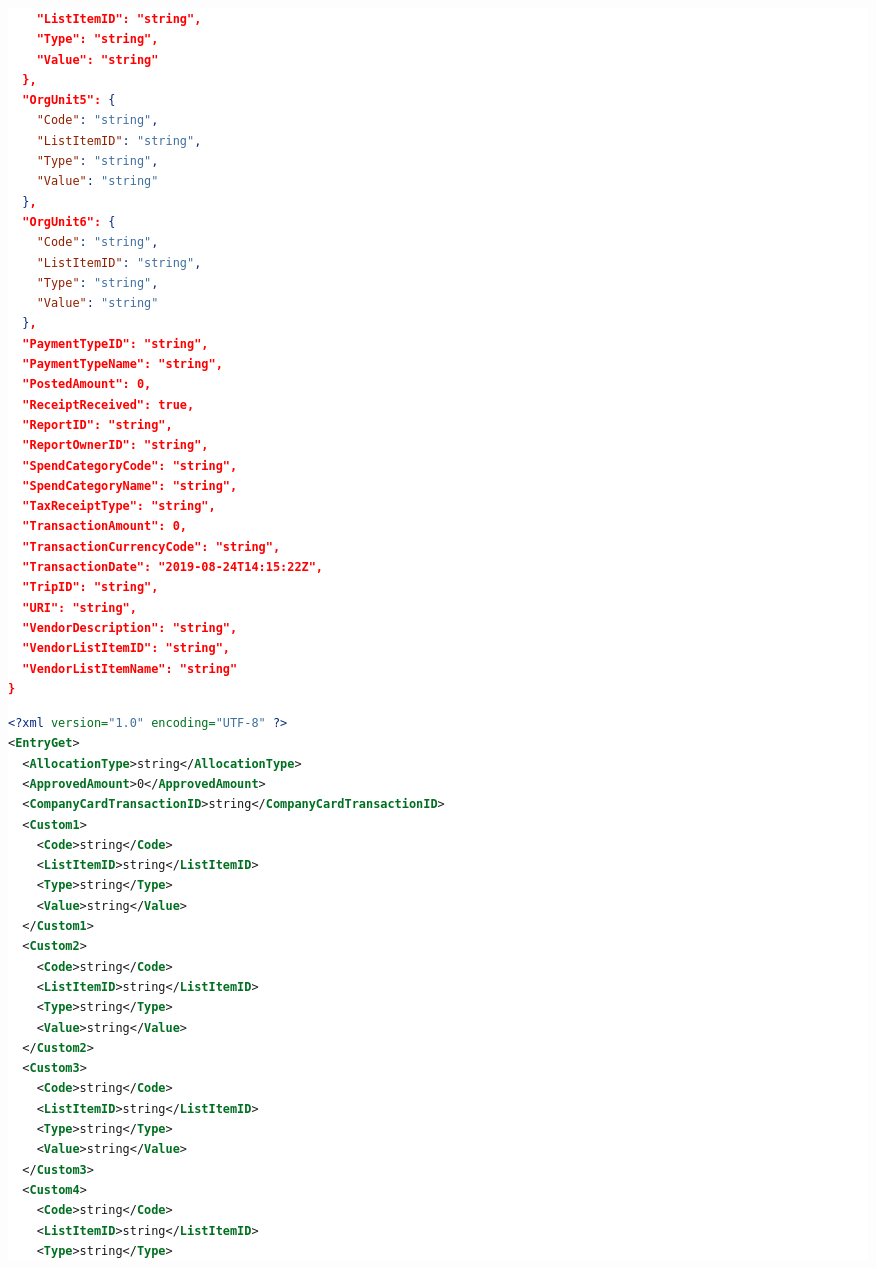```json
    "ListItemID": "string",
    "Type": "string",
    "Value": "string"
  },
  "OrgUnit5": {
    "Code": "string",
    "ListItemID": "string",
    "Type": "string",
    "Value": "string"
  },
  "OrgUnit6": {
    "Code": "string",
    "ListItemID": "string",
    "Type": "string",
    "Value": "string"
  },
  "PaymentTypeID": "string",
  "PaymentTypeName": "string",
  "PostedAmount": 0,
  "ReceiptReceived": true,
  "ReportID": "string",
  "ReportOwnerID": "string",
  "SpendCategoryCode": "string",
  "SpendCategoryName": "string",
  "TaxReceiptType": "string",
  "TransactionAmount": 0,
  "TransactionCurrencyCode": "string",
  "TransactionDate": "2019-08-24T14:15:22Z",
  "TripID": "string",
  "URI": "string",
  "VendorDescription": "string",
  "VendorListItemID": "string",
  "VendorListItemName": "string"
}
```

```xml
<?xml version="1.0" encoding="UTF-8" ?>
<EntryGet>
  <AllocationType>string</AllocationType>
  <ApprovedAmount>0</ApprovedAmount>
  <CompanyCardTransactionID>string</CompanyCardTransactionID>
  <Custom1>
    <Code>string</Code>
    <ListItemID>string</ListItemID>
    <Type>string</Type>
    <Value>string</Value>
  </Custom1>
  <Custom2>
    <Code>string</Code>
    <ListItemID>string</ListItemID>
    <Type>string</Type>
    <Value>string</Value>
  </Custom2>
  <Custom3>
    <Code>string</Code>
    <ListItemID>string</ListItemID>
    <Type>string</Type>
    <Value>string</Value>
  </Custom3>
  <Custom4>
    <Code>string</Code>
    <ListItemID>string</ListItemID>
    <Type>string</Type>
```